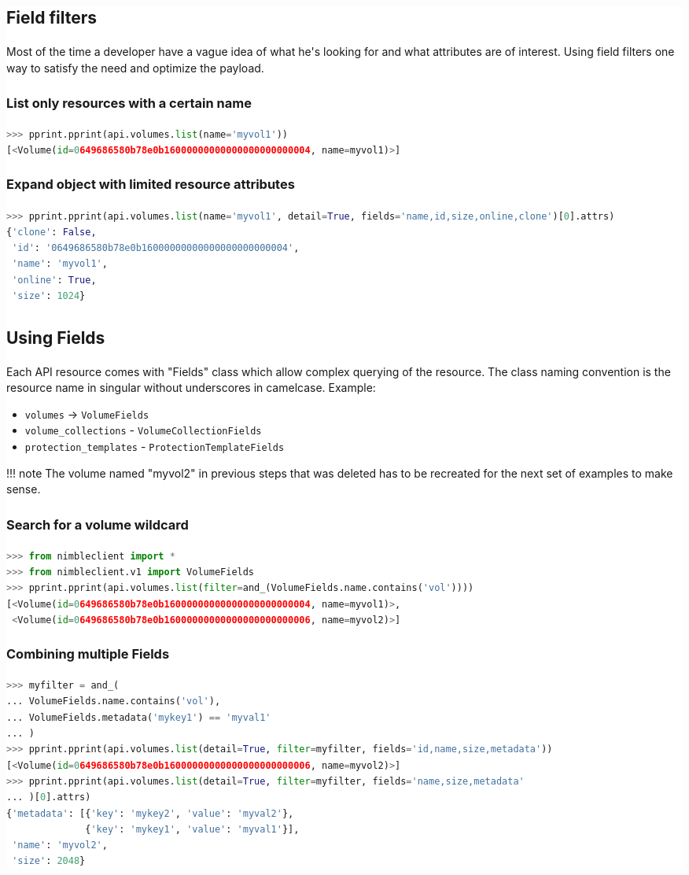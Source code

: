 ## Field filters
    
Most of the time a developer have a vague idea of what he's looking for and what attributes are of interest. Using field filters one way to satisfy the need and optimize the payload.

### List only resources with a certain name

```python
>>> pprint.pprint(api.volumes.list(name='myvol1'))
[<Volume(id=0649686580b78e0b16000000000000000000000004, name=myvol1)>]
```

### Expand object with limited resource attributes

```python
>>> pprint.pprint(api.volumes.list(name='myvol1', detail=True, fields='name,id,size,online,clone')[0].attrs)
{'clone': False,
 'id': '0649686580b78e0b16000000000000000000000004',
 'name': 'myvol1',
 'online': True,
 'size': 1024}
```

## Using Fields

Each API resource comes with "Fields" class which allow complex querying of the resource. The class naming convention is the resource name in singular without underscores in camelcase. Example:

- `volumes` -> `VolumeFields`
- `volume_collections` - `VolumeCollectionFields`
- `protection_templates` - `ProtectionTemplateFields`

!!! note
    The volume named "myvol2" in previous steps that was deleted has to be recreated for the next set of examples to make sense.

### Search for a volume wildcard

```python
>>> from nimbleclient import *
>>> from nimbleclient.v1 import VolumeFields
>>> pprint.pprint(api.volumes.list(filter=and_(VolumeFields.name.contains('vol'))))
[<Volume(id=0649686580b78e0b16000000000000000000000004, name=myvol1)>,
 <Volume(id=0649686580b78e0b16000000000000000000000006, name=myvol2)>]
```

### Combining multiple Fields

```python
>>> myfilter = and_(
... VolumeFields.name.contains('vol'),
... VolumeFields.metadata('mykey1') == 'myval1'
... )
>>> pprint.pprint(api.volumes.list(detail=True, filter=myfilter, fields='id,name,size,metadata'))
[<Volume(id=0649686580b78e0b16000000000000000000000006, name=myvol2)>]
>>> pprint.pprint(api.volumes.list(detail=True, filter=myfilter, fields='name,size,metadata'
... )[0].attrs)
{'metadata': [{'key': 'mykey2', 'value': 'myval2'},
              {'key': 'mykey1', 'value': 'myval1'}],
 'name': 'myvol2',
 'size': 2048}
```
